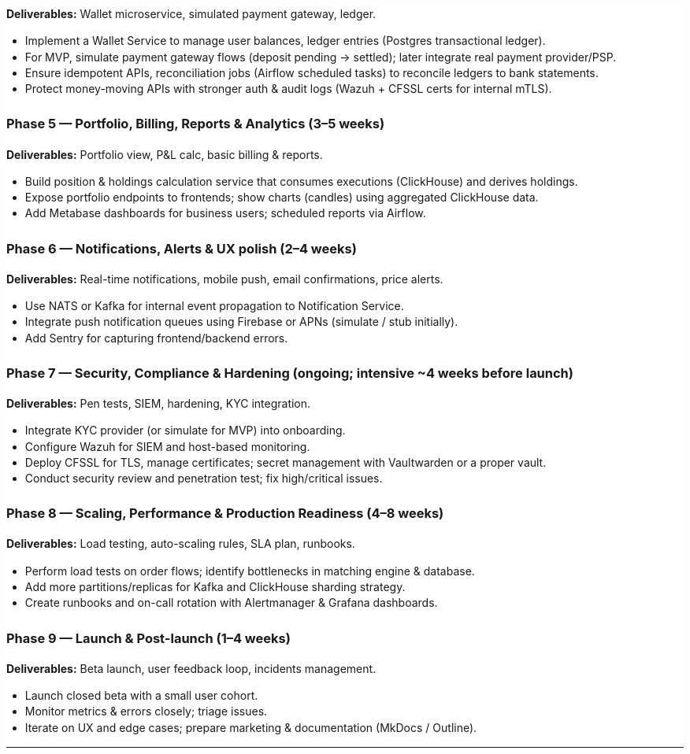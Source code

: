 **Deliverables:** Wallet microservice, simulated payment gateway, ledger.

* Implement a Wallet Service to manage user balances, ledger entries (Postgres transactional ledger).
* For MVP, simulate payment gateway flows (deposit pending -> settled); later integrate real payment provider/PSP.
* Ensure idempotent APIs, reconciliation jobs (Airflow scheduled tasks) to reconcile ledgers to bank statements.
* Protect money-moving APIs with stronger auth & audit logs (Wazuh + CFSSL certs for internal mTLS).

### Phase 5 — Portfolio, Billing, Reports & Analytics (3–5 weeks)

**Deliverables:** Portfolio view, P&L calc, basic billing & reports.

* Build position & holdings calculation service that consumes executions (ClickHouse) and derives holdings.
* Expose portfolio endpoints to frontends; show charts (candles) using aggregated ClickHouse data.
* Add Metabase dashboards for business users; scheduled reports via Airflow.

### Phase 6 — Notifications, Alerts & UX polish (2–4 weeks)

**Deliverables:** Real-time notifications, mobile push, email confirmations, price alerts.

* Use NATS or Kafka for internal event propagation to Notification Service.
* Integrate push notification queues using Firebase or APNs (simulate / stub initially).
* Add Sentry for capturing frontend/backend errors.

### Phase 7 — Security, Compliance & Hardening (ongoing; intensive ~4 weeks before launch)

**Deliverables:** Pen tests, SIEM, hardening, KYC integration.

* Integrate KYC provider (or simulate for MVP) into onboarding.
* Configure Wazuh for SIEM and host-based monitoring.
* Deploy CFSSL for TLS, manage certificates; secret management with Vaultwarden or a proper vault.
* Conduct security review and penetration test; fix high/critical issues.

### Phase 8 — Scaling, Performance & Production Readiness (4–8 weeks)

**Deliverables:** Load testing, auto-scaling rules, SLA plan, runbooks.

* Perform load tests on order flows; identify bottlenecks in matching engine & database.
* Add more partitions/replicas for Kafka and ClickHouse sharding strategy.
* Create runbooks and on-call rotation with Alertmanager & Grafana dashboards.

### Phase 9 — Launch & Post-launch (1–4 weeks)

**Deliverables:** Beta launch, user feedback loop, incidents management.

* Launch closed beta with a small user cohort.
* Monitor metrics & errors closely; triage issues.
* Iterate on UX and edge cases; prepare marketing & documentation (MkDocs / Outline).

---